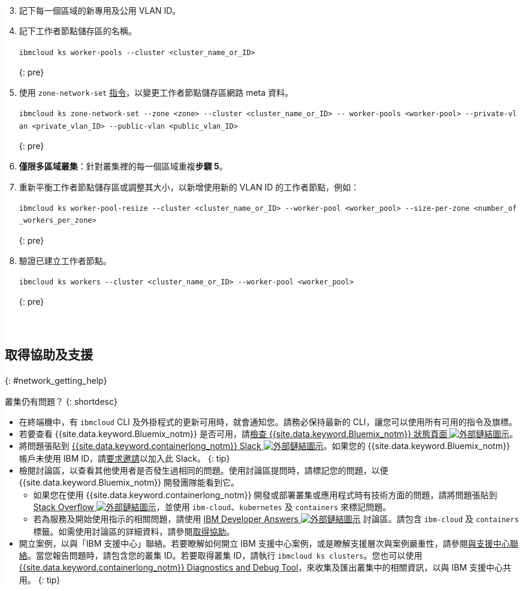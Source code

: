 3.  記下每一個區域的新專用及公用 VLAN ID。

4.  記下工作者節點儲存區的名稱。

    ```
    ibmcloud ks worker-pools --cluster <cluster_name_or_ID>
    ```
    {: pre}

5.  使用 `zone-network-set` [指令](/docs/containers?topic=containers-cs_cli_reference#cs_zone_network_set)，以變更工作者節點儲存區網路 meta 資料。

    ```
    ibmcloud ks zone-network-set --zone <zone> --cluster <cluster_name_or_ID> -- worker-pools <worker-pool> --private-vlan <private_vlan_ID> --public-vlan <public_vlan_ID>
    ```
    {: pre}

6.  **僅限多區域叢集**：針對叢集裡的每一個區域重複**步驟 5**。

7.  重新平衡工作者節點儲存區或調整其大小，以新增使用新的 VLAN ID 的工作者節點，例如：

    ```
    ibmcloud ks worker-pool-resize --cluster <cluster_name_or_ID> --worker-pool <worker_pool> --size-per-zone <number_of_workers_per_zone>
    ```
    {: pre}

8.  驗證已建立工作者節點。

    ```
    ibmcloud ks workers --cluster <cluster_name_or_ID> --worker-pool <worker_pool>
    ```
    {: pre}

<br />



## 取得協助及支援
{: #network_getting_help}

叢集仍有問題？
{: shortdesc}

-  在終端機中，有 `ibmcloud` CLI 及外掛程式的更新可用時，就會通知您。請務必保持最新的 CLI，讓您可以使用所有可用的指令及旗標。
-   若要查看 {{site.data.keyword.Bluemix_notm}} 是否可用，請[檢查 {{site.data.keyword.Bluemix_notm}} 狀態頁面 ![外部鏈結圖示](../icons/launch-glyph.svg "外部鏈結圖示")](https://cloud.ibm.com/status?selected=status)。
-   將問題張貼到 [{{site.data.keyword.containerlong_notm}} Slack ![外部鏈結圖示](../icons/launch-glyph.svg "外部鏈結圖示")](https://ibm-container-service.slack.com)。如果您的 {{site.data.keyword.Bluemix_notm}} 帳戶未使用 IBM ID，請[要求邀請](https://bxcs-slack-invite.mybluemix.net/)以加入此 Slack。
    {: tip}
-   檢閱討論區，以查看其他使用者是否發生過相同的問題。使用討論區提問時，請標記您的問題，以便 {{site.data.keyword.Bluemix_notm}} 開發團隊能看到它。
    -   如果您在使用 {{site.data.keyword.containerlong_notm}} 開發或部署叢集或應用程式時有技術方面的問題，請將問題張貼到 [Stack Overflow ![外部鏈結圖示](../icons/launch-glyph.svg "外部鏈結圖示")](https://stackoverflow.com/questions/tagged/ibm-cloud+containers)，並使用 `ibm-cloud`、`kubernetes` 及 `containers` 來標記問題。
    -   若為服務及開始使用指示的相關問題，請使用 [IBM Developer Answers ![外部鏈結圖示](../icons/launch-glyph.svg "外部鏈結圖示")](https://developer.ibm.com/answers/topics/containers/?smartspace=bluemix) 討論區。請包含 `ibm-cloud` 及 `containers` 標籤。如需使用討論區的詳細資料，請參閱[取得協助](/docs/get-support?topic=get-support-getting-customer-support#using-avatar)。
-   開立案例，以與「IBM 支援中心」聯絡。若要瞭解如何開立 IBM 支援中心案例，或是瞭解支援層次與案例嚴重性，請參閱[與支援中心聯絡](/docs/get-support?topic=get-support-getting-customer-support#getting-customer-support)。當您報告問題時，請包含您的叢集 ID。若要取得叢集 ID，請執行 `ibmcloud ks clusters`。您也可以使用 [{{site.data.keyword.containerlong_notm}} Diagnostics and Debug Tool](/docs/containers?topic=containers-cs_troubleshoot#debug_utility)，來收集及匯出叢集中的相關資訊，以與 IBM 支援中心共用。
{: tip}

